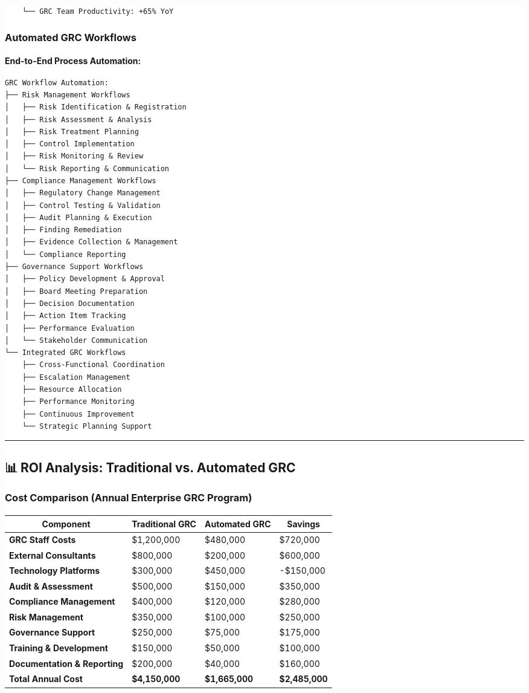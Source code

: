 ```
    └── GRC Team Productivity: +65% YoY
```

### **Automated GRC Workflows**

**End-to-End Process Automation:**

```
GRC Workflow Automation:
├── Risk Management Workflows
│   ├── Risk Identification & Registration
│   ├── Risk Assessment & Analysis
│   ├── Risk Treatment Planning
│   ├── Control Implementation
│   ├── Risk Monitoring & Review
│   └── Risk Reporting & Communication
├── Compliance Management Workflows
│   ├── Regulatory Change Management
│   ├── Control Testing & Validation
│   ├── Audit Planning & Execution
│   ├── Finding Remediation
│   ├── Evidence Collection & Management
│   └── Compliance Reporting
├── Governance Support Workflows
│   ├── Policy Development & Approval
│   ├── Board Meeting Preparation
│   ├── Decision Documentation
│   ├── Action Item Tracking
│   ├── Performance Evaluation
│   └── Stakeholder Communication
└── Integrated GRC Workflows
    ├── Cross-Functional Coordination
    ├── Escalation Management
    ├── Resource Allocation
    ├── Performance Monitoring
    ├── Continuous Improvement
    └── Strategic Planning Support
```

---

## 📊 **ROI Analysis: Traditional vs. Automated GRC**

### **Cost Comparison (Annual Enterprise GRC Program)**

| Component | Traditional GRC | Automated GRC | Savings |
|-----------|-----------------|---------------|---------|
| **GRC Staff Costs** | $1,200,000 | $480,000 | $720,000 |
| **External Consultants** | $800,000 | $200,000 | $600,000 |
| **Technology Platforms** | $300,000 | $450,000 | -$150,000 |
| **Audit & Assessment** | $500,000 | $150,000 | $350,000 |
| **Compliance Management** | $400,000 | $120,000 | $280,000 |
| **Risk Management** | $350,000 | $100,000 | $250,000 |
| **Governance Support** | $250,000 | $75,000 | $175,000 |
| **Training & Development** | $150,000 | $50,000 | $100,000 |
| **Documentation & Reporting** | $200,000 | $40,000 | $160,000 |
| **Total Annual Cost** | **$4,150,000** | **$1,665,000** | **$2,485,000** |